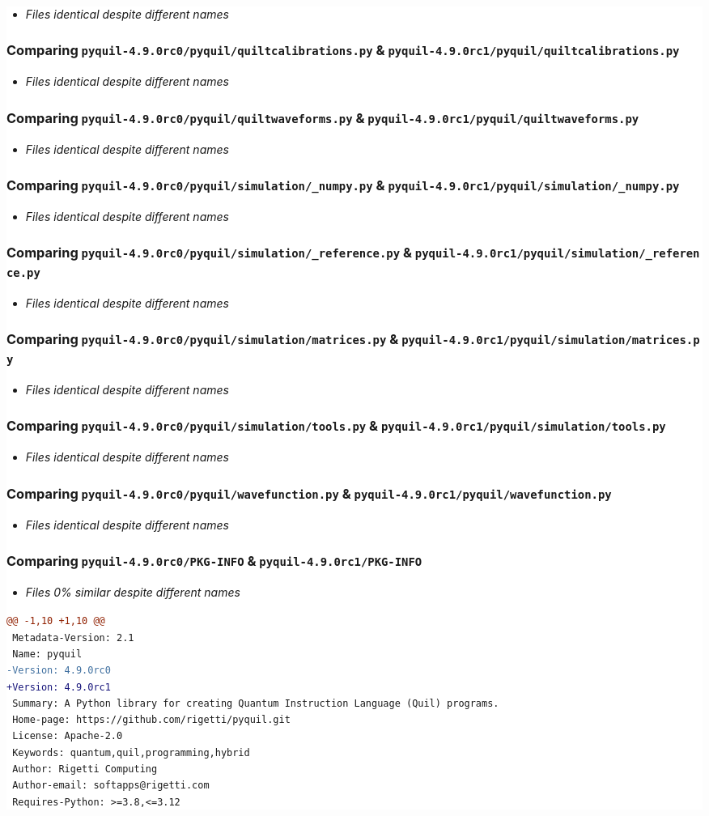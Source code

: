  * *Files identical despite different names*

### Comparing `pyquil-4.9.0rc0/pyquil/quiltcalibrations.py` & `pyquil-4.9.0rc1/pyquil/quiltcalibrations.py`

 * *Files identical despite different names*

### Comparing `pyquil-4.9.0rc0/pyquil/quiltwaveforms.py` & `pyquil-4.9.0rc1/pyquil/quiltwaveforms.py`

 * *Files identical despite different names*

### Comparing `pyquil-4.9.0rc0/pyquil/simulation/_numpy.py` & `pyquil-4.9.0rc1/pyquil/simulation/_numpy.py`

 * *Files identical despite different names*

### Comparing `pyquil-4.9.0rc0/pyquil/simulation/_reference.py` & `pyquil-4.9.0rc1/pyquil/simulation/_reference.py`

 * *Files identical despite different names*

### Comparing `pyquil-4.9.0rc0/pyquil/simulation/matrices.py` & `pyquil-4.9.0rc1/pyquil/simulation/matrices.py`

 * *Files identical despite different names*

### Comparing `pyquil-4.9.0rc0/pyquil/simulation/tools.py` & `pyquil-4.9.0rc1/pyquil/simulation/tools.py`

 * *Files identical despite different names*

### Comparing `pyquil-4.9.0rc0/pyquil/wavefunction.py` & `pyquil-4.9.0rc1/pyquil/wavefunction.py`

 * *Files identical despite different names*

### Comparing `pyquil-4.9.0rc0/PKG-INFO` & `pyquil-4.9.0rc1/PKG-INFO`

 * *Files 0% similar despite different names*

```diff
@@ -1,10 +1,10 @@
 Metadata-Version: 2.1
 Name: pyquil
-Version: 4.9.0rc0
+Version: 4.9.0rc1
 Summary: A Python library for creating Quantum Instruction Language (Quil) programs.
 Home-page: https://github.com/rigetti/pyquil.git
 License: Apache-2.0
 Keywords: quantum,quil,programming,hybrid
 Author: Rigetti Computing
 Author-email: softapps@rigetti.com
 Requires-Python: >=3.8,<=3.12
```

